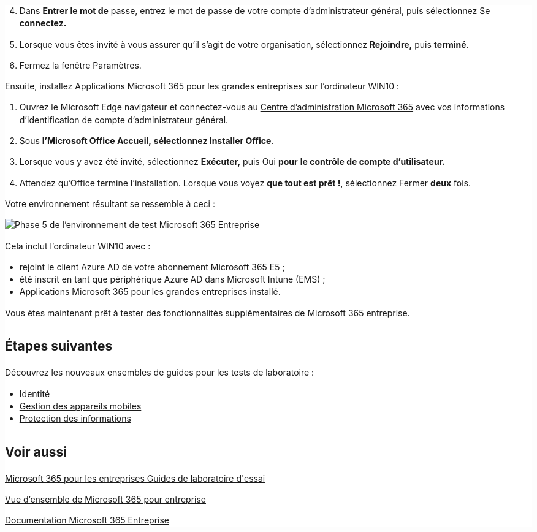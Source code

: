 4. Dans **Entrer le mot de** passe, entrez le mot de passe de votre compte d’administrateur général, puis sélectionnez Se **connectez.**
    
5. Lorsque vous êtes invité à vous assurer qu’il s’agit de votre organisation, sélectionnez **Rejoindre,** puis **terminé**.
    
6. Fermez la fenêtre Paramètres.
    
Ensuite, installez Applications Microsoft 365 pour les grandes entreprises sur l’ordinateur WIN10 :
  
1. Ouvrez le Microsoft Edge navigateur et connectez-vous au [Centre d’administration Microsoft 365](https://admin.microsoft.com) avec vos informations d’identification de compte d’administrateur général.
    
2. Sous **l’Microsoft Office Accueil,** **sélectionnez Installer Office**.
    
3. Lorsque vous y avez été invité, sélectionnez **Exécuter,** puis Oui **pour** **le contrôle de compte d’utilisateur.**
    
4. Attendez qu’Office termine l’installation. Lorsque vous voyez **que tout est prêt !**, sélectionnez Fermer **deux** fois.
    
Votre environnement résultant se ressemble à ceci :

![Phase 5 de l’environnement de test Microsoft 365 Entreprise](../media/lightweight-base-configuration-microsoft-365-enterprise/Phase4.png)

Cela inclut l’ordinateur WIN10 avec :

- rejoint le client Azure AD de votre abonnement Microsoft 365 E5 ;
- été inscrit en tant que périphérique Azure AD dans Microsoft Intune (EMS) ;
- Applications Microsoft 365 pour les grandes entreprises installé.
  
Vous êtes maintenant prêt à tester des fonctionnalités supplémentaires de [Microsoft 365 entreprise.](https://www.microsoft.com/microsoft-365/enterprise)
  
## <a name="next-steps"></a>Étapes suivantes

Découvrez les nouveaux ensembles de guides pour les tests de laboratoire :
  
- [Identité](m365-enterprise-test-lab-guides.md#identity)
- [Gestion des appareils mobiles](m365-enterprise-test-lab-guides.md#mobile-device-management)
- [Protection des informations](m365-enterprise-test-lab-guides.md#information-protection)
   

## <a name="see-also"></a>Voir aussi

[Microsoft 365 pour les entreprises Guides de laboratoire d'essai](m365-enterprise-test-lab-guides.md)

[Vue d’ensemble de Microsoft 365 pour entreprise](microsoft-365-overview.md)

[Documentation Microsoft 365 Entreprise](/microsoft-365-enterprise/)
